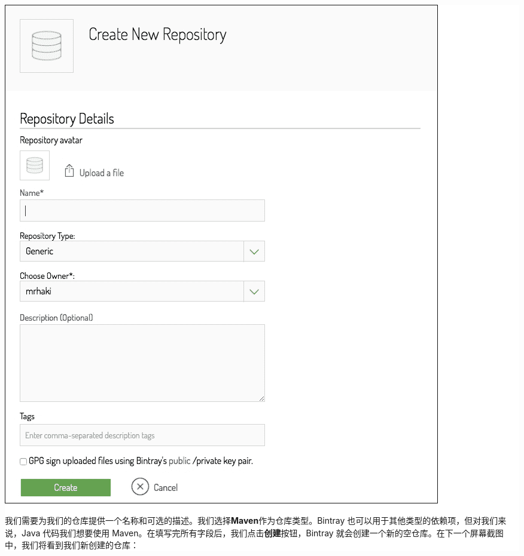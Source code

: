 ![定义新的仓库](img/image00133.jpeg)

我们需要为我们的仓库提供一个名称和可选的描述。我们选择**Maven**作为仓库类型。Bintray 也可以用于其他类型的依赖项，但对我们来说，Java 代码我们想要使用 Maven。在填写完所有字段后，我们点击**创建**按钮，Bintray 就会创建一个新的空仓库。在下一个屏幕截图中，我们将看到我们新创建的仓库：
